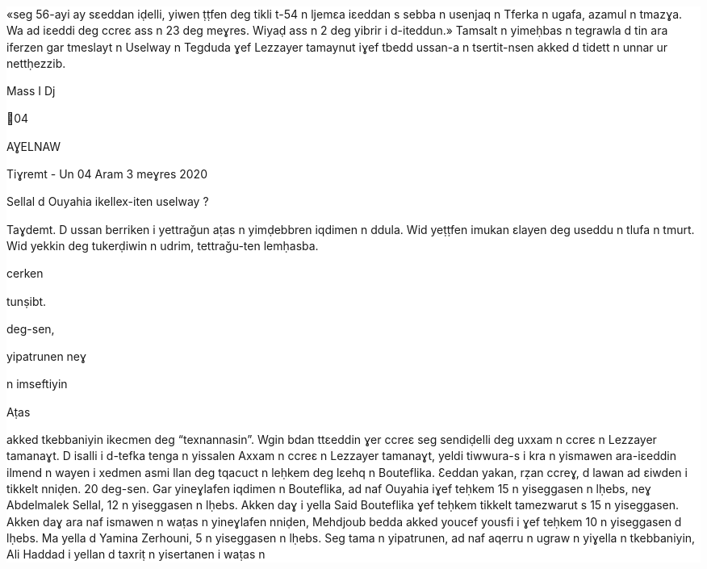 «seg  56-ayi  ay  sɛeddan  iḍelli, 
yiwen ṭṭfen deg tikli t-54 n ljemɛa 
iɛeddan  s  sebba  n  usenjaq  n 
Tferka n ugafa, azamul n tmazɣa. 
Wa ad iɛeddi deg ccreɛ ass n 23 
deg  meɣres.  Wiyaḍ  ass  n  2  deg 
yibrir i d-iteddun.»
Tamsalt n yimeḥbas n tegrawla d 
tin  ara  iferzen  gar  tmeslayt  n 
Uselway n Tegduda ɣef Lezzayer 
tamaynut  iɣef  tbedd  ussan-a  n 
tsertit-nsen akked d tidett n unnar 
ur nettḥezzib. 

Mass I Dj

04

AƔELNAW

Tiɣremt -  Un 04  Aram 3 meɣres 2020

  Sellal d Ouyahia ikellex-iten uselway ?

Taɣdemt. D ussan berriken i yettraǧun aṭas n yimḍebbren iqdimen n ddula. 
Wid yeṭṭfen imukan ɛlayen deg useddu n tlufa n tmurt. Wid yekkin deg 
tukerḍiwin n udrim, tettraǧu-ten lemḥasba.

cerken 

tunṣibt. 

deg-sen, 

yipatrunen 
neɣ 

n 
imseftiyin 

Aṭas 

akked 
tkebbaniyin 
ikecmen  deg 
“texnannasin”.  Wgin  bdan  ttɛeddin  ɣer 
ccreɛ seg sendiḍelli deg uxxam n ccreɛ n 
Lezzayer tamanaɣt. D isalli i d-tefka tenga 
n  yissalen 
Axxam n ccreɛ n Lezzayer tamanaɣt, yeldi 
tiwwura-s  i  kra  n  yismawen  ara-iɛeddin 
ilmend  n  wayen  i  xedmen  asmi  llan  deg 
tqacuct n leḥkem deg lɛehq n Bouteflika. 
Ɛeddan  yakan,  rẓan  ccreɣ,  d  lawan  ad 
ɛiwden  i  tikkelt  nniḍen.  20  deg-sen.  Gar 
yineɣlafen  iqdimen  n  Bouteflika,  ad  naf 
Ouyahia  iɣef  teḥkem  15  n  yiseggasen 
n  lḥebs,  neɣ  Abdelmalek  Sellal,  12  n 
yiseggasen n lḥebs. Akken daɣ i yella Said 
Bouteflika ɣef teḥkem tikkelt tamezwarut 
s  15  n  yiseggasen. 
Akken  daɣ  ara  naf  ismawen  n  waṭas  n 
yineɣlafen nniḍen, Mehdjoub bedda akked 
youcef yousfi i ɣef teḥkem 10 n yiseggasen 
d lḥebs. Ma yella d Yamina Zerhouni, 5 n 
yiseggasen n lḥebs. 
Seg  tama  n  yipatrunen,  ad  naf  aqerru  n 
ugraw n yiɣella n tkebbaniyin, Ali Haddad 
i  yellan  d  taxriṭ  n  yisertanen  i  waṭas  n 
